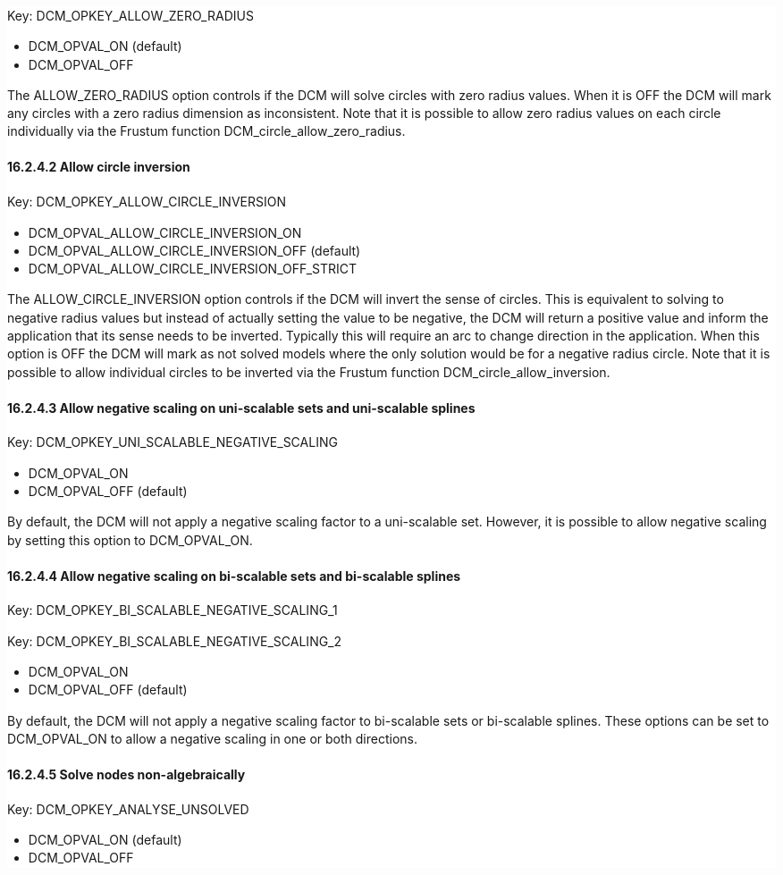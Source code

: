 Key: DCM\_OPKEY\_ALLOW\_ZERO\_RADIUS

- DCM\_OPVAL\_ON (default)
- DCM\_OPVAL\_OFF

The ALLOW\_ZERO\_RADIUS option controls if the DCM will solve circles with zero radius values. 
When it is OFF the DCM will mark any circles with a zero radius dimension as inconsistent. 
Note that it is possible to allow zero radius values on each circle individually via the Frustum function DCM\_circle\_allow\_zero\_radius.

#### 16.2.4.2 Allow circle inversion

Key: DCM\_OPKEY\_ALLOW\_CIRCLE\_INVERSION

- DCM\_OPVAL\_ALLOW\_CIRCLE\_INVERSION\_ON
- DCM\_OPVAL\_ALLOW\_CIRCLE\_INVERSION\_OFF (default)
- DCM\_OPVAL\_ALLOW\_CIRCLE\_INVERSION\_OFF\_STRICT

The ALLOW\_CIRCLE\_INVERSION option controls if the DCM will invert the sense of circles. 
This is equivalent to solving to negative radius values but instead of actually setting the value to be negative, the DCM will return a positive value and inform the application that its sense needs to be inverted. 
Typically this will require an arc to change direction in the application. 
When this option is OFF the DCM will mark as not solved models where the only solution would be for a negative radius circle. 
Note that it is possible to allow individual circles to be inverted via the Frustum function DCM\_circle\_allow\_inversion.

#### 16.2.4.3 Allow negative scaling on uni-scalable sets and uni-scalable splines

Key: DCM\_OPKEY\_UNI\_SCALABLE\_NEGATIVE\_SCALING

- DCM\_OPVAL\_ON
- DCM\_OPVAL\_OFF (default)

By default, the DCM will not apply a negative scaling factor to a uni-scalable set. 
However, it is possible to allow negative scaling by setting this option to DCM\_OPVAL\_ON.

#### 16.2.4.4 Allow negative scaling on bi-scalable sets and bi-scalable splines

Key: DCM\_OPKEY\_BI\_SCALABLE\_NEGATIVE\_SCALING\_1

Key: DCM\_OPKEY\_BI\_SCALABLE\_NEGATIVE\_SCALING\_2

- DCM\_OPVAL\_ON
- DCM\_OPVAL\_OFF (default)

By default, the DCM will not apply a negative scaling factor to bi-scalable sets or bi-scalable splines. 
These options can be set to DCM\_OPVAL\_ON to allow a negative scaling in one or both directions.

#### 16.2.4.5 Solve nodes non-algebraically

Key: DCM\_OPKEY\_ANALYSE\_UNSOLVED

- DCM\_OPVAL\_ON (default)
- DCM\_OPVAL\_OFF
